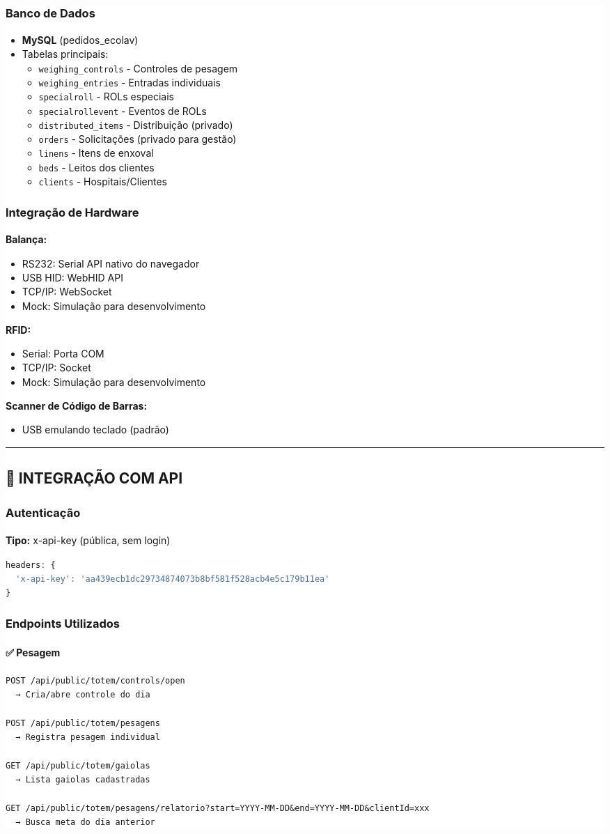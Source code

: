 ### Banco de Dados
- **MySQL** (pedidos_ecolav)
- Tabelas principais:
  - `weighing_controls` - Controles de pesagem
  - `weighing_entries` - Entradas individuais
  - `specialroll` - ROLs especiais
  - `specialrollevent` - Eventos de ROLs
  - `distributed_items` - Distribuição (privado)
  - `orders` - Solicitações (privado para gestão)
  - `linens` - Itens de enxoval
  - `beds` - Leitos dos clientes
  - `clients` - Hospitais/Clientes

### Integração de Hardware

**Balança:**
- RS232: Serial API nativo do navegador
- USB HID: WebHID API
- TCP/IP: WebSocket
- Mock: Simulação para desenvolvimento

**RFID:**
- Serial: Porta COM
- TCP/IP: Socket
- Mock: Simulação para desenvolvimento

**Scanner de Código de Barras:**
- USB emulando teclado (padrão)

---

## 📡 INTEGRAÇÃO COM API

### Autenticação
**Tipo:** x-api-key (pública, sem login)
```javascript
headers: {
  'x-api-key': 'aa439ecb1dc29734874073b8bf581f528acb4e5c179b11ea'
}
```

### Endpoints Utilizados

#### ✅ Pesagem
```
POST /api/public/totem/controls/open
  → Cria/abre controle do dia
  
POST /api/public/totem/pesagens
  → Registra pesagem individual
  
GET /api/public/totem/gaiolas
  → Lista gaiolas cadastradas
  
GET /api/public/totem/pesagens/relatorio?start=YYYY-MM-DD&end=YYYY-MM-DD&clientId=xxx
  → Busca meta do dia anterior
```

